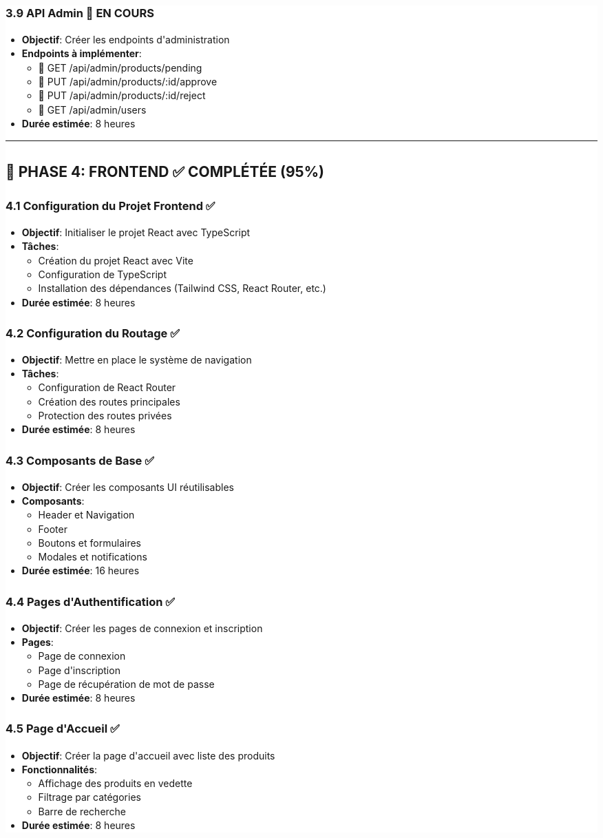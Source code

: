 ### 3.9 API Admin 🔄 **EN COURS**
- **Objectif**: Créer les endpoints d'administration
- **Endpoints à implémenter**:
  - 🔄 GET /api/admin/products/pending
  - 🔄 PUT /api/admin/products/:id/approve
  - 🔄 PUT /api/admin/products/:id/reject
  - 🔄 GET /api/admin/users
- **Durée estimée**: 8 heures

---

## 🎨 PHASE 4: FRONTEND ✅ COMPLÉTÉE (95%)

### 4.1 Configuration du Projet Frontend ✅
- **Objectif**: Initialiser le projet React avec TypeScript
- **Tâches**:
  - Création du projet React avec Vite
  - Configuration de TypeScript
  - Installation des dépendances (Tailwind CSS, React Router, etc.)
- **Durée estimée**: 8 heures

### 4.2 Configuration du Routage ✅
- **Objectif**: Mettre en place le système de navigation
- **Tâches**:
  - Configuration de React Router
  - Création des routes principales
  - Protection des routes privées
- **Durée estimée**: 8 heures

### 4.3 Composants de Base ✅
- **Objectif**: Créer les composants UI réutilisables
- **Composants**:
  - Header et Navigation
  - Footer
  - Boutons et formulaires
  - Modales et notifications
- **Durée estimée**: 16 heures

### 4.4 Pages d'Authentification ✅
- **Objectif**: Créer les pages de connexion et inscription
- **Pages**:
  - Page de connexion
  - Page d'inscription
  - Page de récupération de mot de passe
- **Durée estimée**: 8 heures

### 4.5 Page d'Accueil ✅
- **Objectif**: Créer la page d'accueil avec liste des produits
- **Fonctionnalités**:
  - Affichage des produits en vedette
  - Filtrage par catégories
  - Barre de recherche
- **Durée estimée**: 8 heures
